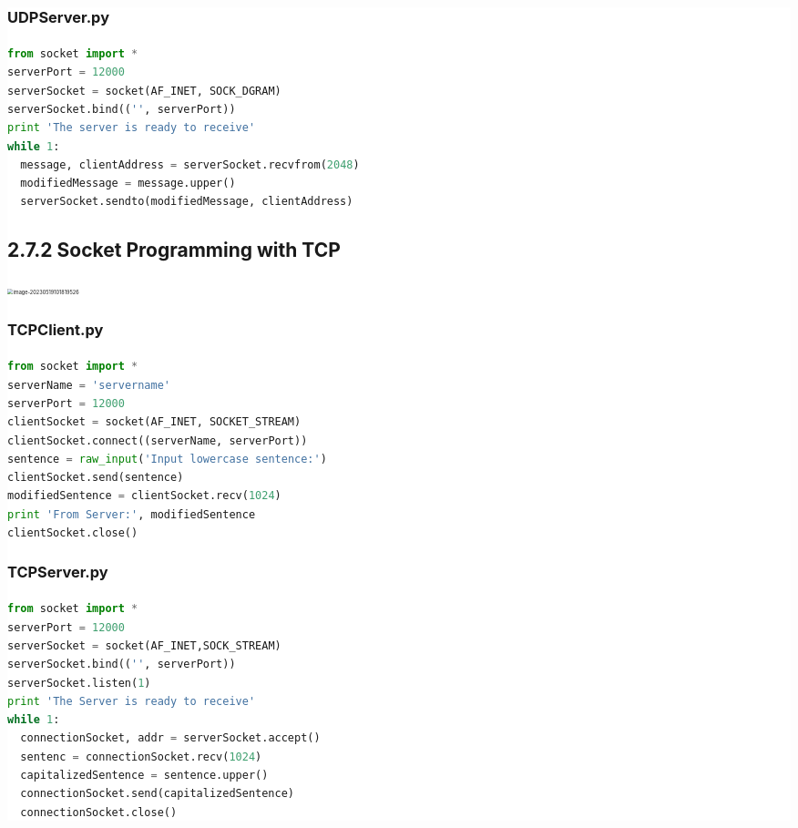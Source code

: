 
### UDPServer.py

```python
from socket import *
serverPort = 12000
serverSocket = socket(AF_INET, SOCK_DGRAM)
serverSocket.bind(('', serverPort))
print 'The server is ready to receive'
while 1:
  message, clientAddress = serverSocket.recvfrom(2048)
  modifiedMessage = message.upper()
  serverSocket.sendto(modifiedMessage, clientAddress)
```



## 2.7.2 Socket Programming with TCP

<img src="https://oss-kelvinvan.oss-cn-chengdu.aliyuncs.com/img/image-20230519101819526.png" alt="image-20230519101819526" style="zoom:40%;" />

### TCPClient.py

```python
from socket import *
serverName = 'servername'
serverPort = 12000
clientSocket = socket(AF_INET, SOCKET_STREAM)
clientSocket.connect((serverName, serverPort))
sentence = raw_input('Input lowercase sentence:')
clientSocket.send(sentence)
modifiedSentence = clientSocket.recv(1024)
print 'From Server:', modifiedSentence
clientSocket.close()
```

### TCPServer.py

```python
from socket import *
serverPort = 12000
serverSocket = socket(AF_INET,SOCK_STREAM)
serverSocket.bind(('', serverPort))
serverSocket.listen(1)
print 'The Server is ready to receive'
while 1:
  connectionSocket, addr = serverSocket.accept()
  sentenc = connectionSocket.recv(1024)
  capitalizedSentence = sentence.upper()
  connectionSocket.send(capitalizedSentence)
  connectionSocket.close()
```
